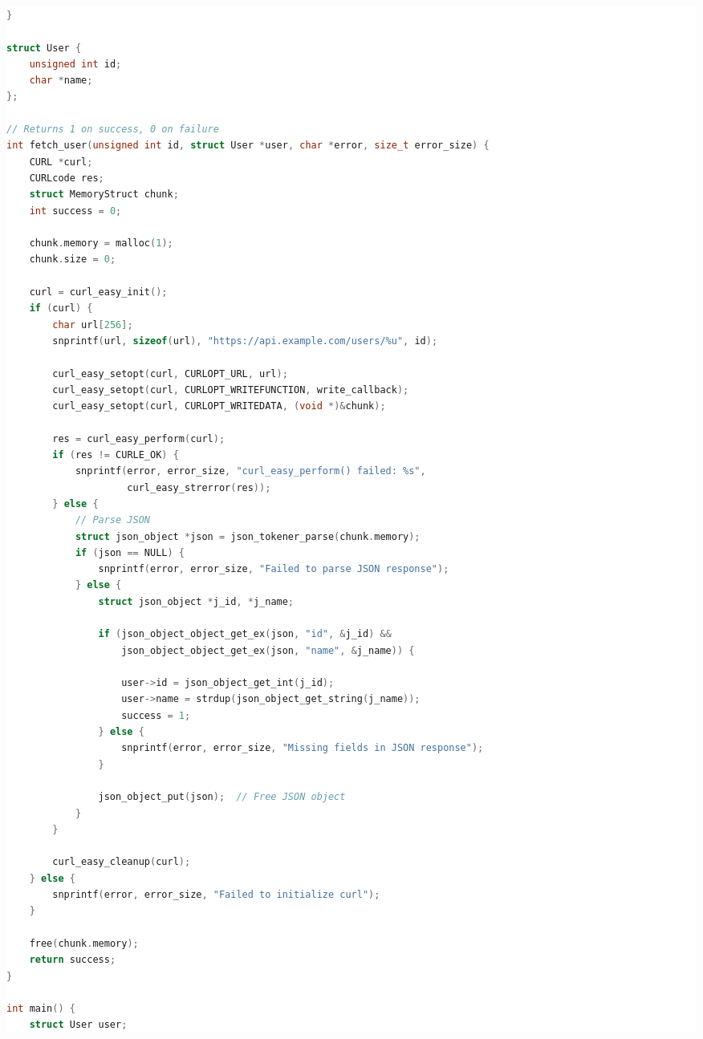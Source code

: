 ```c
}

struct User {
    unsigned int id;
    char *name;
};

// Returns 1 on success, 0 on failure
int fetch_user(unsigned int id, struct User *user, char *error, size_t error_size) {
    CURL *curl;
    CURLcode res;
    struct MemoryStruct chunk;
    int success = 0;
    
    chunk.memory = malloc(1);
    chunk.size = 0;
    
    curl = curl_easy_init();
    if (curl) {
        char url[256];
        snprintf(url, sizeof(url), "https://api.example.com/users/%u", id);
        
        curl_easy_setopt(curl, CURLOPT_URL, url);
        curl_easy_setopt(curl, CURLOPT_WRITEFUNCTION, write_callback);
        curl_easy_setopt(curl, CURLOPT_WRITEDATA, (void *)&chunk);
        
        res = curl_easy_perform(curl);
        if (res != CURLE_OK) {
            snprintf(error, error_size, "curl_easy_perform() failed: %s", 
                     curl_easy_strerror(res));
        } else {
            // Parse JSON
            struct json_object *json = json_tokener_parse(chunk.memory);
            if (json == NULL) {
                snprintf(error, error_size, "Failed to parse JSON response");
            } else {
                struct json_object *j_id, *j_name;
                
                if (json_object_object_get_ex(json, "id", &j_id) &&
                    json_object_object_get_ex(json, "name", &j_name)) {
                    
                    user->id = json_object_get_int(j_id);
                    user->name = strdup(json_object_get_string(j_name));
                    success = 1;
                } else {
                    snprintf(error, error_size, "Missing fields in JSON response");
                }
                
                json_object_put(json);  // Free JSON object
            }
        }
        
        curl_easy_cleanup(curl);
    } else {
        snprintf(error, error_size, "Failed to initialize curl");
    }
    
    free(chunk.memory);
    return success;
}

int main() {
    struct User user;
```
